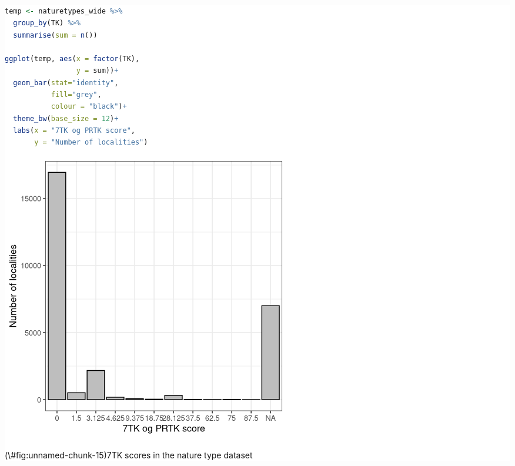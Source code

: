 ```r
temp <- naturetypes_wide %>%
  group_by(TK) %>%
  summarise(sum = n())

ggplot(temp, aes(x = factor(TK),
                 y = sum))+
  geom_bar(stat="identity",
           fill="grey",
           colour = "black")+
  theme_bw(base_size = 12)+
  labs(x = "7TK og PRTK score",
       y = "Number of localities")
```

<div class="figure">
<img src="slitasje_files/figure-html/unnamed-chunk-15-1.png" alt="7TK scores in the nature type dataset" width="480" />
<p class="caption">(\#fig:unnamed-chunk-15)7TK scores in the nature type dataset</p>
</div>
